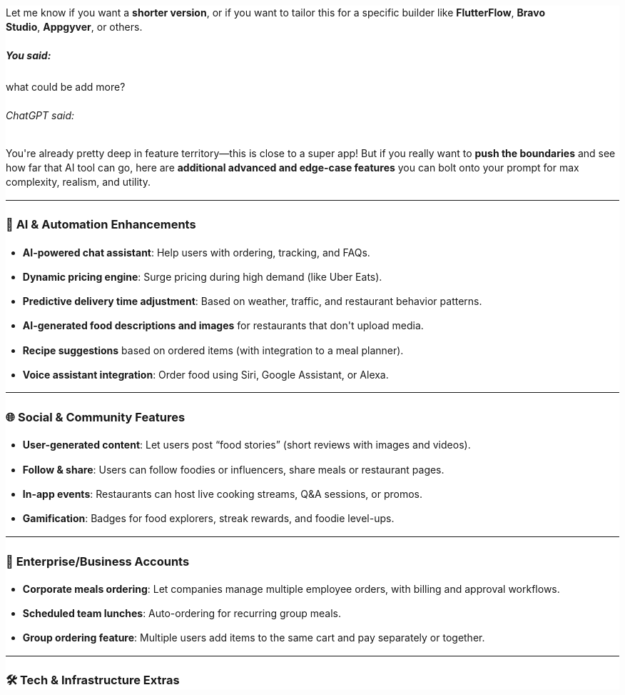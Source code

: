 
Let me know if you want a **shorter version**, or if you want to tailor this for a specific builder like **FlutterFlow**, **Bravo Studio**, **Appgyver**, or others.

##### You said:

what could be add more?

###### ChatGPT said:

You're already pretty deep in feature territory—this is close to a super app! But if you really want to **push the boundaries** and see how far that AI tool can go, here are **additional advanced and edge-case features** you can bolt onto your prompt for max complexity, realism, and utility.

---

### 🧠 **AI & Automation Enhancements**

- **AI-powered chat assistant**: Help users with ordering, tracking, and FAQs.
    
- **Dynamic pricing engine**: Surge pricing during high demand (like Uber Eats).
    
- **Predictive delivery time adjustment**: Based on weather, traffic, and restaurant behavior patterns.
    
- **AI-generated food descriptions and images** for restaurants that don't upload media.
    
- **Recipe suggestions** based on ordered items (with integration to a meal planner).
    
- **Voice assistant integration**: Order food using Siri, Google Assistant, or Alexa.
    

---

### 🌐 **Social & Community Features**

- **User-generated content**: Let users post “food stories” (short reviews with images and videos).
    
- **Follow & share**: Users can follow foodies or influencers, share meals or restaurant pages.
    
- **In-app events**: Restaurants can host live cooking streams, Q&A sessions, or promos.
    
- **Gamification**: Badges for food explorers, streak rewards, and foodie level-ups.
    

---

### 💼 **Enterprise/Business Accounts**

- **Corporate meals ordering**: Let companies manage multiple employee orders, with billing and approval workflows.
    
- **Scheduled team lunches**: Auto-ordering for recurring group meals.
    
- **Group ordering feature**: Multiple users add items to the same cart and pay separately or together.
    

---

### 🛠️ **Tech & Infrastructure Extras**
